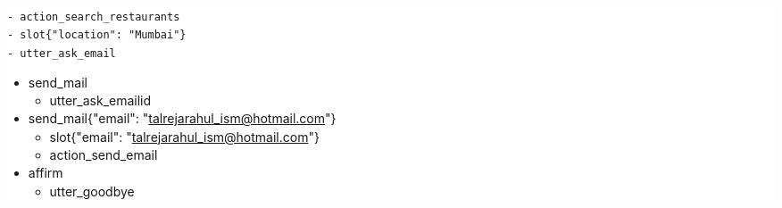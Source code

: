     - action_search_restaurants
    - slot{"location": "Mumbai"}
    - utter_ask_email
* send_mail
    - utter_ask_emailid
* send_mail{"email": "talrejarahul_ism@hotmail.com"}
    - slot{"email": "talrejarahul_ism@hotmail.com"}
    - action_send_email
* affirm
    - utter_goodbye
